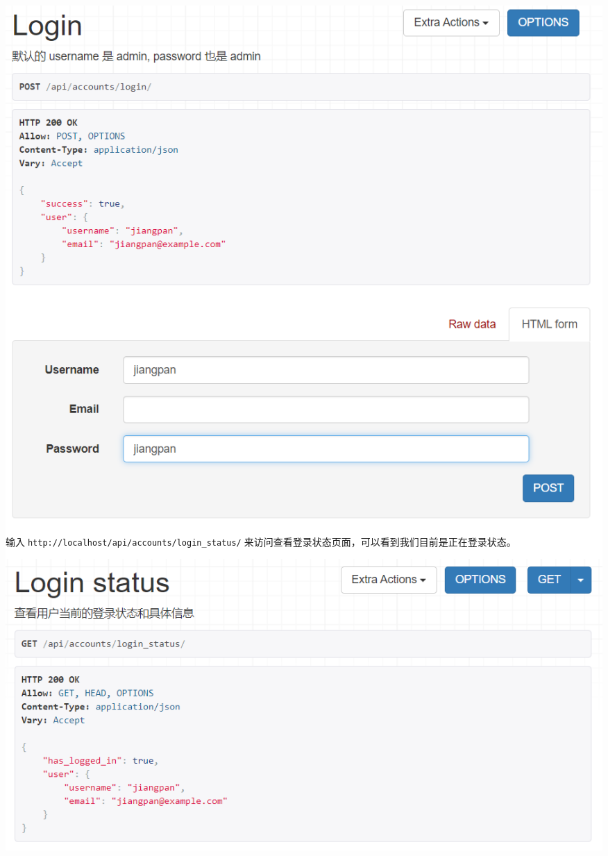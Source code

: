 ![](./img/94.png)

输入 `http://localhost/api/accounts/login_status/` 来访问查看登录状态页面，可以看到我们目前是正在登录状态。

![](./img/95.png)
